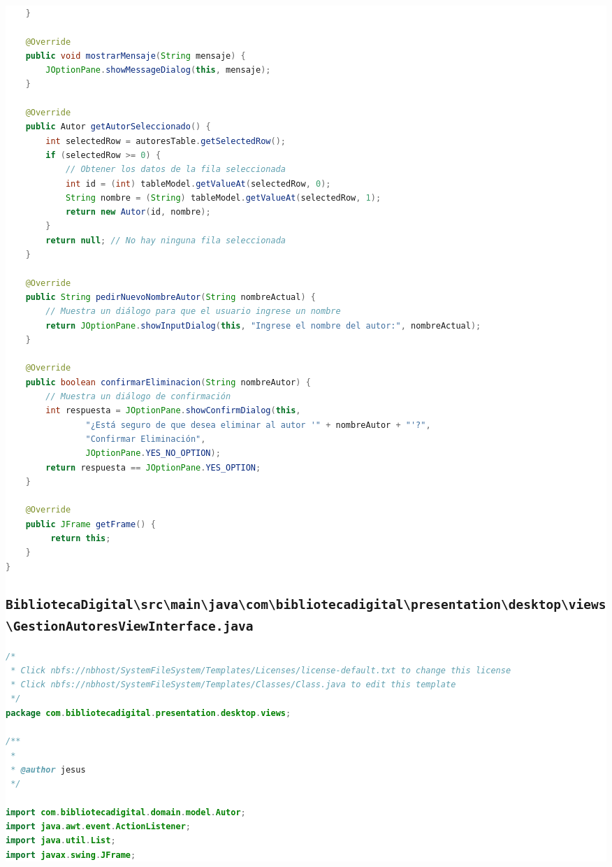 ```java
    }

    @Override
    public void mostrarMensaje(String mensaje) {
        JOptionPane.showMessageDialog(this, mensaje);
    }

    @Override
    public Autor getAutorSeleccionado() {
        int selectedRow = autoresTable.getSelectedRow();
        if (selectedRow >= 0) {
            // Obtener los datos de la fila seleccionada
            int id = (int) tableModel.getValueAt(selectedRow, 0);
            String nombre = (String) tableModel.getValueAt(selectedRow, 1);
            return new Autor(id, nombre);
        }
        return null; // No hay ninguna fila seleccionada
    }

    @Override
    public String pedirNuevoNombreAutor(String nombreActual) {
        // Muestra un diálogo para que el usuario ingrese un nombre
        return JOptionPane.showInputDialog(this, "Ingrese el nombre del autor:", nombreActual);
    }

    @Override
    public boolean confirmarEliminacion(String nombreAutor) {
        // Muestra un diálogo de confirmación
        int respuesta = JOptionPane.showConfirmDialog(this, 
                "¿Está seguro de que desea eliminar al autor '" + nombreAutor + "'?", 
                "Confirmar Eliminación", 
                JOptionPane.YES_NO_OPTION);
        return respuesta == JOptionPane.YES_OPTION;
    }

    @Override
    public JFrame getFrame() {
         return this;
    }
}
```

## `BibliotecaDigital\src\main\java\com\bibliotecadigital\presentation\desktop\views\GestionAutoresViewInterface.java`

```java
/*
 * Click nbfs://nbhost/SystemFileSystem/Templates/Licenses/license-default.txt to change this license
 * Click nbfs://nbhost/SystemFileSystem/Templates/Classes/Class.java to edit this template
 */
package com.bibliotecadigital.presentation.desktop.views;

/**
 *
 * @author jesus
 */

import com.bibliotecadigital.domain.model.Autor;
import java.awt.event.ActionListener;
import java.util.List;
import javax.swing.JFrame;

```